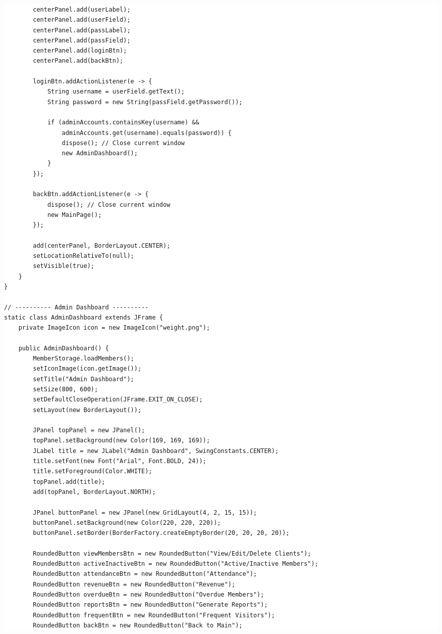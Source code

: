             centerPanel.add(userLabel);
            centerPanel.add(userField);
            centerPanel.add(passLabel);
            centerPanel.add(passField);
            centerPanel.add(loginBtn);
            centerPanel.add(backBtn);

            loginBtn.addActionListener(e -> {
                String username = userField.getText();
                String password = new String(passField.getPassword());
                
                if (adminAccounts.containsKey(username) && 
                    adminAccounts.get(username).equals(password)) {
                    dispose(); // Close current window
                    new AdminDashboard();
                }
            });
            
            backBtn.addActionListener(e -> {
                dispose(); // Close current window
                new MainPage();
            });

            add(centerPanel, BorderLayout.CENTER);
            setLocationRelativeTo(null);
            setVisible(true);
        }
    }

    // ---------- Admin Dashboard ----------
    static class AdminDashboard extends JFrame {
        private ImageIcon icon = new ImageIcon("weight.png");

        public AdminDashboard() {
            MemberStorage.loadMembers();
            setIconImage(icon.getImage());
            setTitle("Admin Dashboard");
            setSize(800, 600);
            setDefaultCloseOperation(JFrame.EXIT_ON_CLOSE);
            setLayout(new BorderLayout());

            JPanel topPanel = new JPanel();
            topPanel.setBackground(new Color(169, 169, 169));
            JLabel title = new JLabel("Admin Dashboard", SwingConstants.CENTER);
            title.setFont(new Font("Arial", Font.BOLD, 24));
            title.setForeground(Color.WHITE);
            topPanel.add(title);
            add(topPanel, BorderLayout.NORTH);

            JPanel buttonPanel = new JPanel(new GridLayout(4, 2, 15, 15));
            buttonPanel.setBackground(new Color(220, 220, 220));
            buttonPanel.setBorder(BorderFactory.createEmptyBorder(20, 20, 20, 20));

            RoundedButton viewMembersBtn = new RoundedButton("View/Edit/Delete Clients");
            RoundedButton activeInactiveBtn = new RoundedButton("Active/Inactive Members");
            RoundedButton attendanceBtn = new RoundedButton("Attendance");
            RoundedButton revenueBtn = new RoundedButton("Revenue");
            RoundedButton overdueBtn = new RoundedButton("Overdue Members");
            RoundedButton reportsBtn = new RoundedButton("Generate Reports");
            RoundedButton frequentBtn = new RoundedButton("Frequent Visitors");
            RoundedButton backBtn = new RoundedButton("Back to Main");
